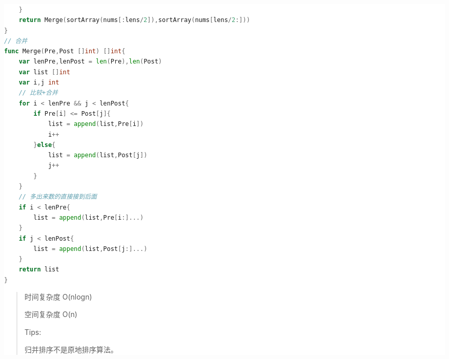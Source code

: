 ```go
    }
    return Merge(sortArray(nums[:lens/2]),sortArray(nums[lens/2:]))
}
// 合并
func Merge(Pre,Post []int) []int{
    var lenPre,lenPost = len(Pre),len(Post)
    var list []int
    var i,j int 
    // 比较+合并
    for i < lenPre && j < lenPost{
        if Pre[i] <= Post[j]{
            list = append(list,Pre[i])
            i++
        }else{
            list = append(list,Post[j])
            j++
        }
    }
    // 多出来数的直接接到后面
    if i < lenPre{
        list = append(list,Pre[i:]...)
    }
    if j < lenPost{
        list = append(list,Post[j:]...)
    }
    return list
}
```

> 时间复杂度 O(nlogn) 
>
> 空间复杂度 O(n)
>
> Tips:
>
> 归并排序不是原地排序算法。

